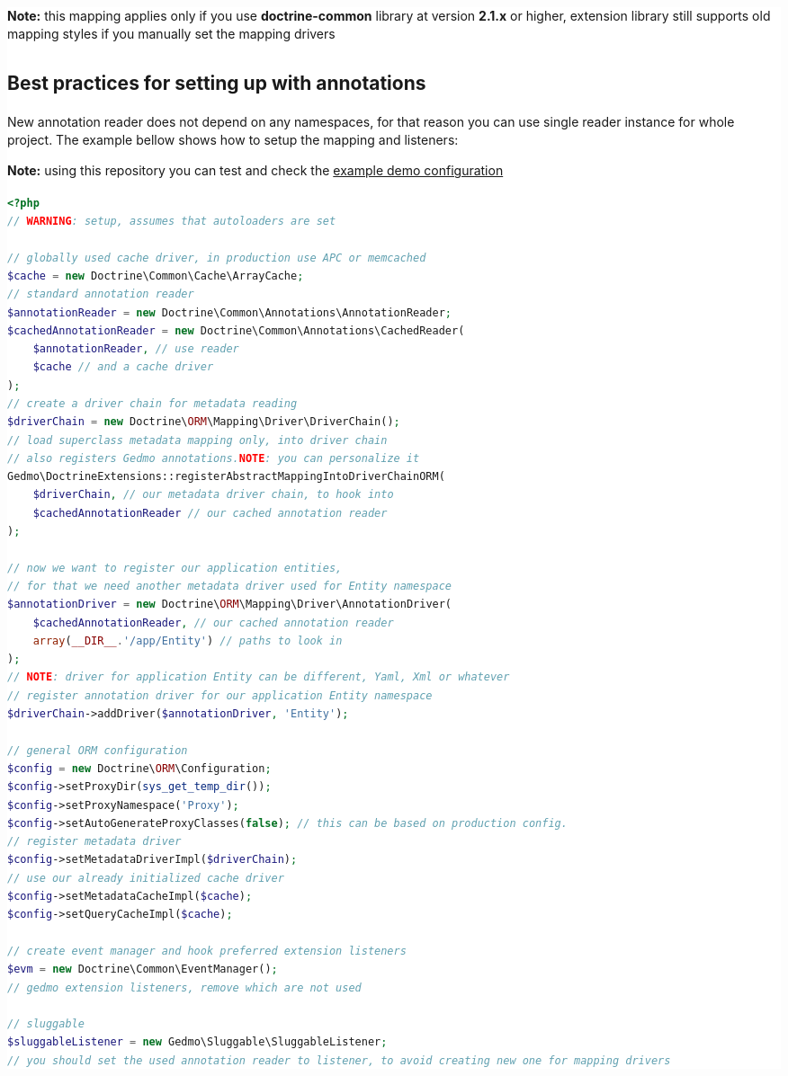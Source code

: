 **Note:** this mapping applies only if you use **doctrine-common** library at version **2.1.x** or higher,
extension library still supports old mapping styles if you manually set the mapping drivers

<a name="em-setup"></a>

## Best practices for setting up with annotations

New annotation reader does not depend on any namespaces, for that reason you can use
single reader instance for whole project. The example bellow shows how to setup the
mapping and listeners:

**Note:** using this repository you can test and check the [example demo configuration](https://github.com/Atlantic18/DoctrineExtensions/tree/main/example/em.php)

``` php
<?php
// WARNING: setup, assumes that autoloaders are set

// globally used cache driver, in production use APC or memcached
$cache = new Doctrine\Common\Cache\ArrayCache;
// standard annotation reader
$annotationReader = new Doctrine\Common\Annotations\AnnotationReader;
$cachedAnnotationReader = new Doctrine\Common\Annotations\CachedReader(
    $annotationReader, // use reader
    $cache // and a cache driver
);
// create a driver chain for metadata reading
$driverChain = new Doctrine\ORM\Mapping\Driver\DriverChain();
// load superclass metadata mapping only, into driver chain
// also registers Gedmo annotations.NOTE: you can personalize it
Gedmo\DoctrineExtensions::registerAbstractMappingIntoDriverChainORM(
    $driverChain, // our metadata driver chain, to hook into
    $cachedAnnotationReader // our cached annotation reader
);

// now we want to register our application entities,
// for that we need another metadata driver used for Entity namespace
$annotationDriver = new Doctrine\ORM\Mapping\Driver\AnnotationDriver(
    $cachedAnnotationReader, // our cached annotation reader
    array(__DIR__.'/app/Entity') // paths to look in
);
// NOTE: driver for application Entity can be different, Yaml, Xml or whatever
// register annotation driver for our application Entity namespace
$driverChain->addDriver($annotationDriver, 'Entity');

// general ORM configuration
$config = new Doctrine\ORM\Configuration;
$config->setProxyDir(sys_get_temp_dir());
$config->setProxyNamespace('Proxy');
$config->setAutoGenerateProxyClasses(false); // this can be based on production config.
// register metadata driver
$config->setMetadataDriverImpl($driverChain);
// use our already initialized cache driver
$config->setMetadataCacheImpl($cache);
$config->setQueryCacheImpl($cache);

// create event manager and hook preferred extension listeners
$evm = new Doctrine\Common\EventManager();
// gedmo extension listeners, remove which are not used

// sluggable
$sluggableListener = new Gedmo\Sluggable\SluggableListener;
// you should set the used annotation reader to listener, to avoid creating new one for mapping drivers
```